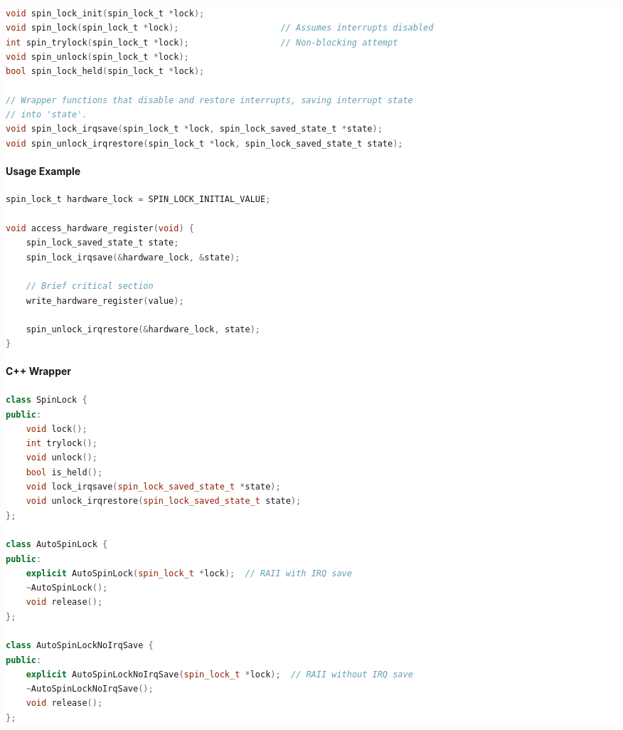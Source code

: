 ```c
void spin_lock_init(spin_lock_t *lock);
void spin_lock(spin_lock_t *lock);                    // Assumes interrupts disabled
int spin_trylock(spin_lock_t *lock);                  // Non-blocking attempt
void spin_unlock(spin_lock_t *lock);
bool spin_lock_held(spin_lock_t *lock);

// Wrapper functions that disable and restore interrupts, saving interrupt state
// into 'state'.
void spin_lock_irqsave(spin_lock_t *lock, spin_lock_saved_state_t *state);
void spin_unlock_irqrestore(spin_lock_t *lock, spin_lock_saved_state_t state);
```

#### Usage Example

```c
spin_lock_t hardware_lock = SPIN_LOCK_INITIAL_VALUE;

void access_hardware_register(void) {
    spin_lock_saved_state_t state;
    spin_lock_irqsave(&hardware_lock, &state);

    // Brief critical section
    write_hardware_register(value);

    spin_unlock_irqrestore(&hardware_lock, state);
}
```

#### C++ Wrapper

```cpp
class SpinLock {
public:
    void lock();
    int trylock();
    void unlock();
    bool is_held();
    void lock_irqsave(spin_lock_saved_state_t *state);
    void unlock_irqrestore(spin_lock_saved_state_t state);
};

class AutoSpinLock {
public:
    explicit AutoSpinLock(spin_lock_t *lock);  // RAII with IRQ save
    ~AutoSpinLock();
    void release();
};

class AutoSpinLockNoIrqSave {
public:
    explicit AutoSpinLockNoIrqSave(spin_lock_t *lock);  // RAII without IRQ save
    ~AutoSpinLockNoIrqSave();
    void release();
};
```

